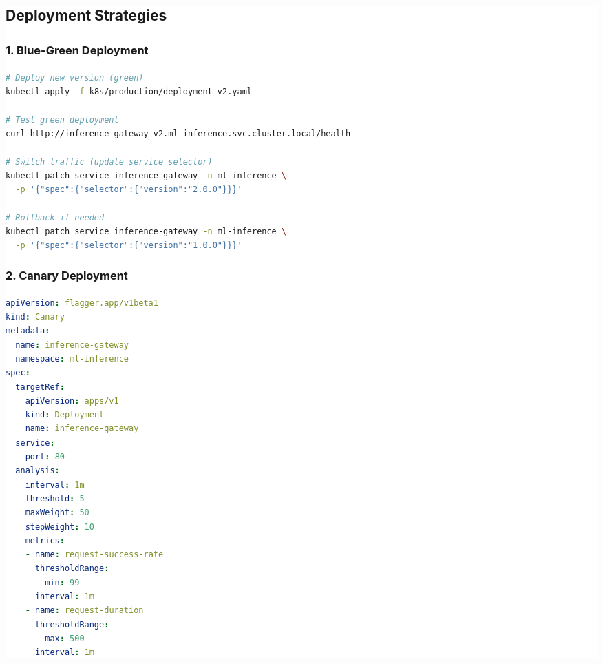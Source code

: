 
## Deployment Strategies

### 1. Blue-Green Deployment

```bash
# Deploy new version (green)
kubectl apply -f k8s/production/deployment-v2.yaml

# Test green deployment
curl http://inference-gateway-v2.ml-inference.svc.cluster.local/health

# Switch traffic (update service selector)
kubectl patch service inference-gateway -n ml-inference \
  -p '{"spec":{"selector":{"version":"2.0.0"}}}'

# Rollback if needed
kubectl patch service inference-gateway -n ml-inference \
  -p '{"spec":{"selector":{"version":"1.0.0"}}}'
```

### 2. Canary Deployment

```yaml
apiVersion: flagger.app/v1beta1
kind: Canary
metadata:
  name: inference-gateway
  namespace: ml-inference
spec:
  targetRef:
    apiVersion: apps/v1
    kind: Deployment
    name: inference-gateway
  service:
    port: 80
  analysis:
    interval: 1m
    threshold: 5
    maxWeight: 50
    stepWeight: 10
    metrics:
    - name: request-success-rate
      thresholdRange:
        min: 99
      interval: 1m
    - name: request-duration
      thresholdRange:
        max: 500
      interval: 1m
```
